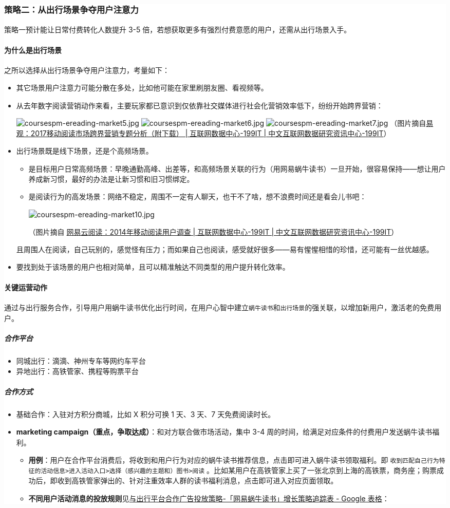 ### 策略二：从出行场景争夺用户注意力

策略一预计能让日常付费转化人数提升 3-5 倍，若想获取更多有强烈付费意愿的用户，还需从出行场景入手。

#### 为什么是出行场景

之所以选择从出行场景争夺用户注意力，考量如下：

- 其它场景用户注意力可能分散在多处，比如他可能在家里刷朋友圈、看视频等。
- 从去年数字阅读营销动作来看，主要玩家都已意识到仅依靠社交媒体进行社会化营销效率低下，纷纷开始跨界营销：

	![coursespm-ereading-market5.jpg](https://cdn.sunnyhuang.net/share/coursespm-ereading-market5.jpg)
	![coursespm-ereading-market6.jpg](https://cdn.sunnyhuang.net/share/coursespm-ereading-market6.jpg)
	![coursespm-ereading-market7.jpg](https://cdn.sunnyhuang.net/share/coursespm-ereading-market7.jpg)
	（图片摘自[易观：2017移动阅读市场跨界营销专题分析（附下载） | 互联网数据中心-199IT | 中文互联网数据研究资讯中心-199IT](http://www.199it.com/archives/698074.html)）

- 出行场景既是线下场景，还是个高频场景。
	- 是目标用户日常高频场景：早晚通勤高峰、出差等，和高频场景关联的行为（用网易蜗牛读书）一旦开始，很容易保持——想让用户养成新习惯，最好的办法是让新习惯和旧习惯绑定。
	- 是阅读行为的高发场景：网络不稳定，周围不一定有人聊天，也干不了啥，想不浪费时间还是看会儿书吧：
		
		![coursespm-ereading-market10.jpg](https://cdn.sunnyhuang.net/share/coursespm-ereading-market10.jpg)
		
		（图片摘自 [网易云阅读：2014年移动阅读用户调查 | 互联网数据中心-199IT | 中文互联网数据研究资讯中心-199IT](http://www.199it.com/archives/324238.html)）	
	
	且周围人在阅读，自己玩别的，感觉怪有压力；而如果自己也阅读，感受就好很多——易有惺惺相惜的珍惜，还可能有一丝优越感。

- 要找到处于该场景的用户也相对简单，且可以精准触达不同类型的用户提升转化效率。

#### 关键运营动作

通过与出行服务合作，引导用户用蜗牛读书优化出行时间，在用户心智中建立`蜗牛读书`和`出行场景`的强关联，以增加新用户，激活老的免费用户。

##### 合作平台

- 同城出行：滴滴、神州专车等网约车平台
- 异地出行：高铁管家、携程等购票平台

##### 合作方式



- 基础合作：入驻对方积分商城，比如 X 积分可换 1 天、3 天、7 天免费阅读时长。

- **marketing campaign（重点，争取达成）**：和对方联合做市场活动，集中 3-4 周的时间，给满足对应条件的付费用户发送蜗牛读书福利。

	- **用例**：用户在合作平台消费后，将收到和用户行为对应的蜗牛读书推荐信息，点击即可进入蜗牛读书领取福利。即 `收到匹配自己行为特征的活动信息>进入活动入口>选择（感兴趣的主题和）图书>阅读` 。比如某用户在高铁管家上买了一张北京到上海的高铁票，商务座；购票成功后，即收到高铁管家弹出的、针对注重效率人群的读书福利消息，点击即可进入对应页面领取。
	- **不同用户活动消息的投放规则**见[与出行平台合作广告投放策略-「网易蜗牛读书」增长策略追踪表 - Google 表格](https://docs.google.com/spreadsheets/d/1m5mBJjYQcG9Q2g03WAKflLkd0vAQvkoOuNsn-EIIHkU/edit#gid=1442002300)：
	  
	  <iframe width='770' height='350' frameborder='1' scrolling='no' src="https://docs.google.com/spreadsheets/d/e/2PACX-1vTawCPCAWWuYPwGRcF8H72JCmo0lDXe7BSNwz_POcLEmMfJI4MkTsFTaTdO-TyVo9WHIqyv2QUB5BYD/pubhtml?gid=1011970681&amp;single=true&amp;widget=true&amp;headers=false"></iframe>
	  